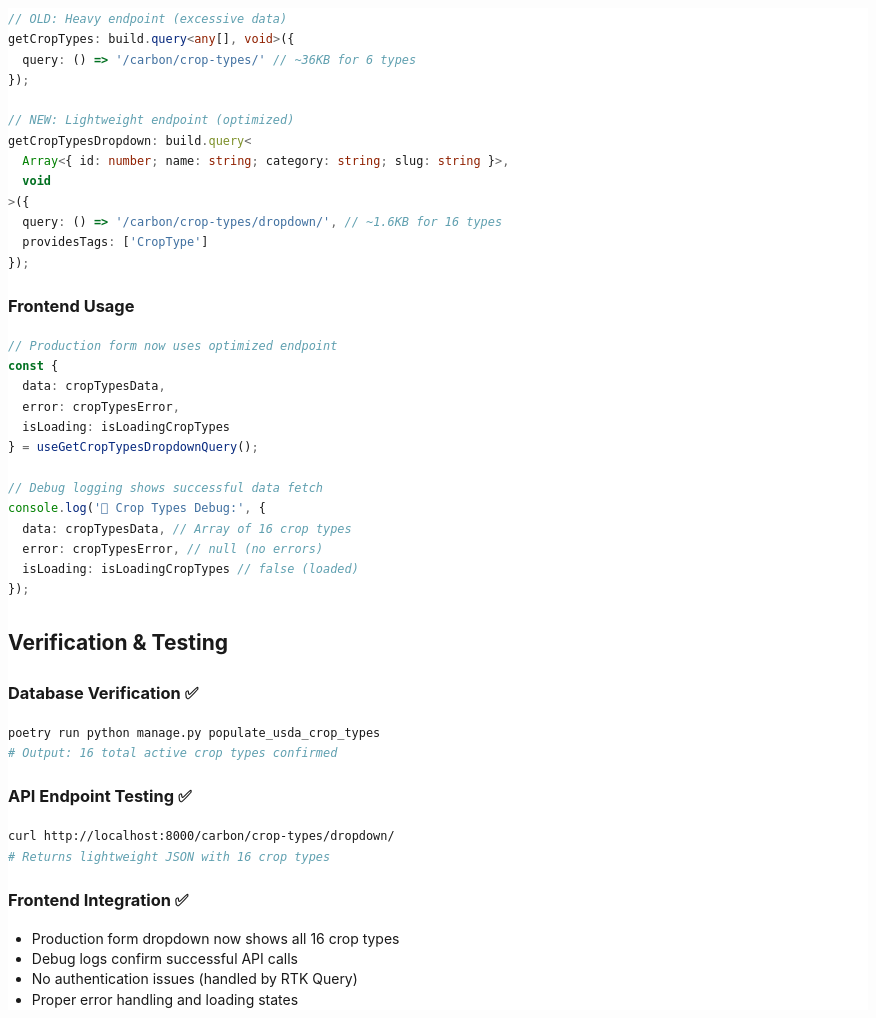 ```typescript
// OLD: Heavy endpoint (excessive data)
getCropTypes: build.query<any[], void>({
  query: () => '/carbon/crop-types/' // ~36KB for 6 types
});

// NEW: Lightweight endpoint (optimized)
getCropTypesDropdown: build.query<
  Array<{ id: number; name: string; category: string; slug: string }>,
  void
>({
  query: () => '/carbon/crop-types/dropdown/', // ~1.6KB for 16 types
  providesTags: ['CropType']
});
```

### **Frontend Usage**

```typescript
// Production form now uses optimized endpoint
const {
  data: cropTypesData,
  error: cropTypesError,
  isLoading: isLoadingCropTypes
} = useGetCropTypesDropdownQuery();

// Debug logging shows successful data fetch
console.log('🌾 Crop Types Debug:', {
  data: cropTypesData, // Array of 16 crop types
  error: cropTypesError, // null (no errors)
  isLoading: isLoadingCropTypes // false (loaded)
});
```

## Verification & Testing

### **Database Verification ✅**

```bash
poetry run python manage.py populate_usda_crop_types
# Output: 16 total active crop types confirmed
```

### **API Endpoint Testing ✅**

```bash
curl http://localhost:8000/carbon/crop-types/dropdown/
# Returns lightweight JSON with 16 crop types
```

### **Frontend Integration ✅**

- Production form dropdown now shows all 16 crop types
- Debug logs confirm successful API calls
- No authentication issues (handled by RTK Query)
- Proper error handling and loading states
